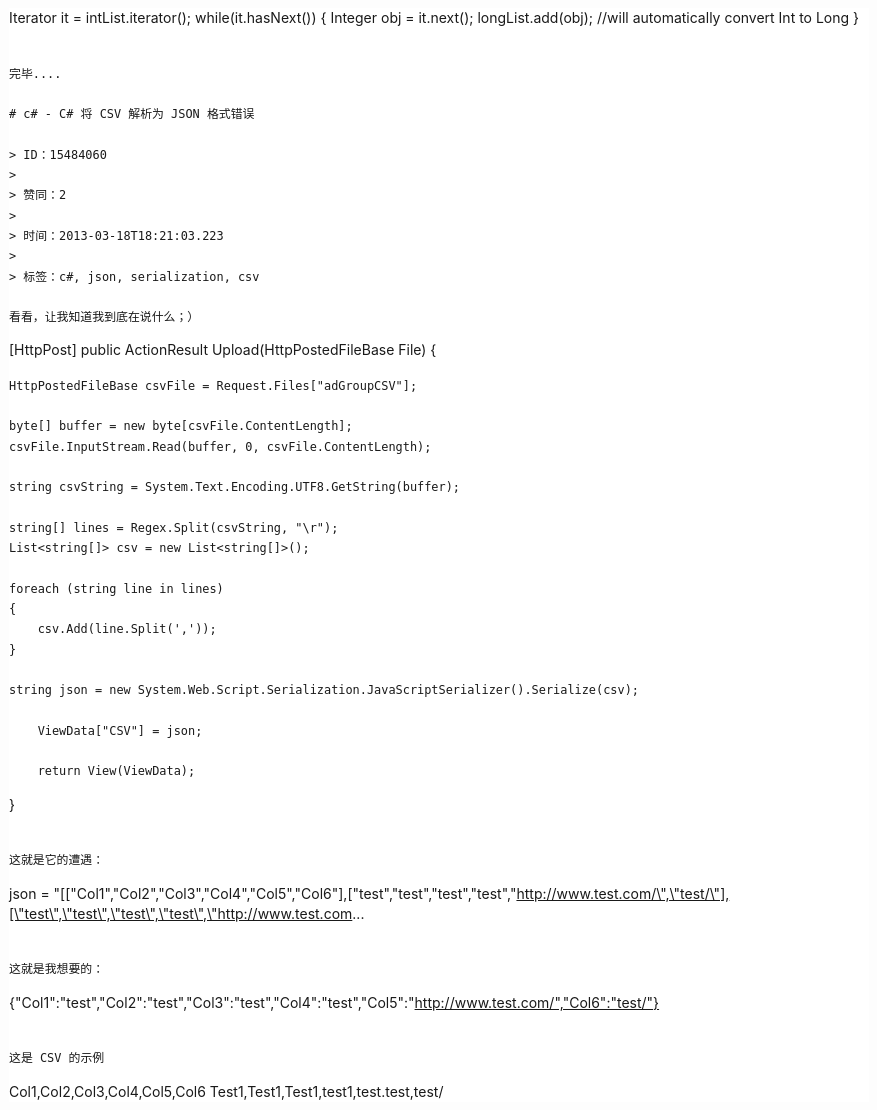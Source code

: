 Iterator<Integer> it = intList.iterator();
while(it.hasNext())
{
    Integer obj = it.next();
    longList.add(obj); //will automatically convert Int to Long
} 
```

完毕....

# c# - C# 将 CSV 解析为 JSON 格式错误

> ID：15484060
> 
> 赞同：2
> 
> 时间：2013-03-18T18:21:03.223
> 
> 标签：c#, json, serialization, csv

看看，让我知道我到底在说什么；）

```
[HttpPost]
public ActionResult Upload(HttpPostedFileBase File)
{

    HttpPostedFileBase csvFile = Request.Files["adGroupCSV"];

    byte[] buffer = new byte[csvFile.ContentLength];
    csvFile.InputStream.Read(buffer, 0, csvFile.ContentLength);

    string csvString = System.Text.Encoding.UTF8.GetString(buffer);

    string[] lines = Regex.Split(csvString, "\r");
    List<string[]> csv = new List<string[]>();

    foreach (string line in lines)
    {
        csv.Add(line.Split(','));
    }

    string json = new System.Web.Script.Serialization.JavaScriptSerializer().Serialize(csv);

        ViewData["CSV"] = json;

        return View(ViewData);
} 
```

这就是它的遭遇：

```
json = "[[\"Col1\",\"Col2\",\"Col3\",\"Col4\",\"Col5\",\"Col6\"],[\"test\",\"test\",\"test\",\"test\",\"http://www.test.com/\",\"test/\"],[\"test\",\"test\",\"test\",\"test\",\"http://www.test.com... 
```

这就是我想要的：

```
{"Col1":"test","Col2":"test","Col3":"test","Col4":"test","Col5":"http://www.test.com/","Col6":"test/"} 
```

这是 CSV 的示例

```
Col1,Col2,Col3,Col4,Col5,Col6
Test1,Test1,Test1,test1,test.test,test/